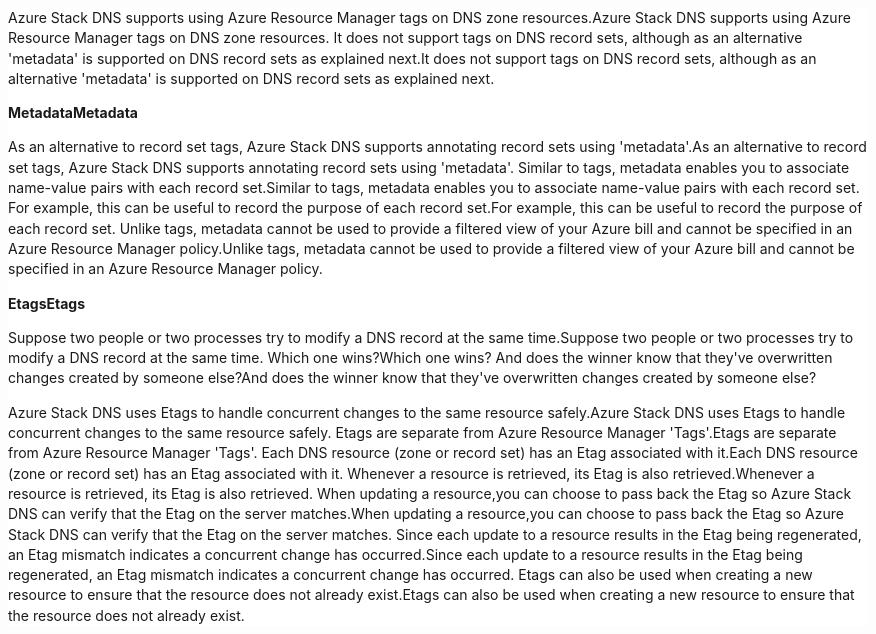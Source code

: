 <span data-ttu-id="bd3df-140">Azure Stack DNS supports using Azure Resource Manager tags on DNS zone resources.</span><span class="sxs-lookup"><span data-stu-id="bd3df-140">Azure Stack DNS supports using Azure Resource Manager tags on DNS zone resources.</span></span> <span data-ttu-id="bd3df-141">It does not support tags on DNS record sets, although as an alternative 'metadata' is supported on DNS record sets as explained next.</span><span class="sxs-lookup"><span data-stu-id="bd3df-141">It does not support tags on DNS record sets, although as an alternative 'metadata' is supported on DNS record sets as explained next.</span></span>

<span data-ttu-id="bd3df-142">**Metadata**</span><span class="sxs-lookup"><span data-stu-id="bd3df-142">**Metadata**</span></span>

<span data-ttu-id="bd3df-143">As an alternative to record set tags, Azure Stack DNS supports annotating record sets using 'metadata'.</span><span class="sxs-lookup"><span data-stu-id="bd3df-143">As an alternative to record set tags, Azure Stack DNS supports annotating record sets using 'metadata'.</span></span> <span data-ttu-id="bd3df-144">Similar to tags, metadata enables you to associate name-value pairs with each record set.</span><span class="sxs-lookup"><span data-stu-id="bd3df-144">Similar to tags, metadata enables you to associate name-value pairs with each record set.</span></span> <span data-ttu-id="bd3df-145">For example, this can be useful to record the purpose of each record set.</span><span class="sxs-lookup"><span data-stu-id="bd3df-145">For example, this can be useful to record the purpose of each record set.</span></span> <span data-ttu-id="bd3df-146">Unlike tags, metadata cannot be used to provide a filtered view of your Azure bill and cannot be specified in an Azure Resource Manager policy.</span><span class="sxs-lookup"><span data-stu-id="bd3df-146">Unlike tags, metadata cannot be used to provide a filtered view of your Azure bill and cannot be specified in an Azure Resource Manager policy.</span></span>

<span data-ttu-id="bd3df-147">**Etags**</span><span class="sxs-lookup"><span data-stu-id="bd3df-147">**Etags**</span></span>

<span data-ttu-id="bd3df-148">Suppose two people or two processes try to modify a DNS record at the same time.</span><span class="sxs-lookup"><span data-stu-id="bd3df-148">Suppose two people or two processes try to modify a DNS record at the same time.</span></span> <span data-ttu-id="bd3df-149">Which one wins?</span><span class="sxs-lookup"><span data-stu-id="bd3df-149">Which one wins?</span></span> <span data-ttu-id="bd3df-150">And does the winner know that they've overwritten changes created by someone else?</span><span class="sxs-lookup"><span data-stu-id="bd3df-150">And does the winner know that they've overwritten changes created by someone else?</span></span>

<span data-ttu-id="bd3df-151">Azure Stack DNS uses Etags to handle concurrent changes to the same resource safely.</span><span class="sxs-lookup"><span data-stu-id="bd3df-151">Azure Stack DNS uses Etags to handle concurrent changes to the same resource safely.</span></span> <span data-ttu-id="bd3df-152">Etags are separate from Azure Resource Manager 'Tags'.</span><span class="sxs-lookup"><span data-stu-id="bd3df-152">Etags are separate from Azure Resource Manager 'Tags'.</span></span> <span data-ttu-id="bd3df-153">Each DNS resource (zone or record set) has an Etag associated with it.</span><span class="sxs-lookup"><span data-stu-id="bd3df-153">Each DNS resource (zone or record set) has an Etag associated with it.</span></span> <span data-ttu-id="bd3df-154">Whenever a resource is retrieved, its Etag is also retrieved.</span><span class="sxs-lookup"><span data-stu-id="bd3df-154">Whenever a resource is retrieved, its Etag is also retrieved.</span></span> <span data-ttu-id="bd3df-155">When updating a resource,you can choose to pass back the Etag so Azure Stack DNS can verify that the Etag on the server matches.</span><span class="sxs-lookup"><span data-stu-id="bd3df-155">When updating a resource,you can choose to pass back the Etag so Azure Stack DNS can verify that the Etag on the server matches.</span></span> <span data-ttu-id="bd3df-156">Since each update to a resource results in the Etag being regenerated, an Etag mismatch indicates a concurrent change has occurred.</span><span class="sxs-lookup"><span data-stu-id="bd3df-156">Since each update to a resource results in the Etag being regenerated, an Etag mismatch indicates a concurrent change has occurred.</span></span> <span data-ttu-id="bd3df-157">Etags can also be used when creating a new resource to ensure that the resource does not already exist.</span><span class="sxs-lookup"><span data-stu-id="bd3df-157">Etags can also be used when creating a new resource to ensure that the resource does not already exist.</span></span>
